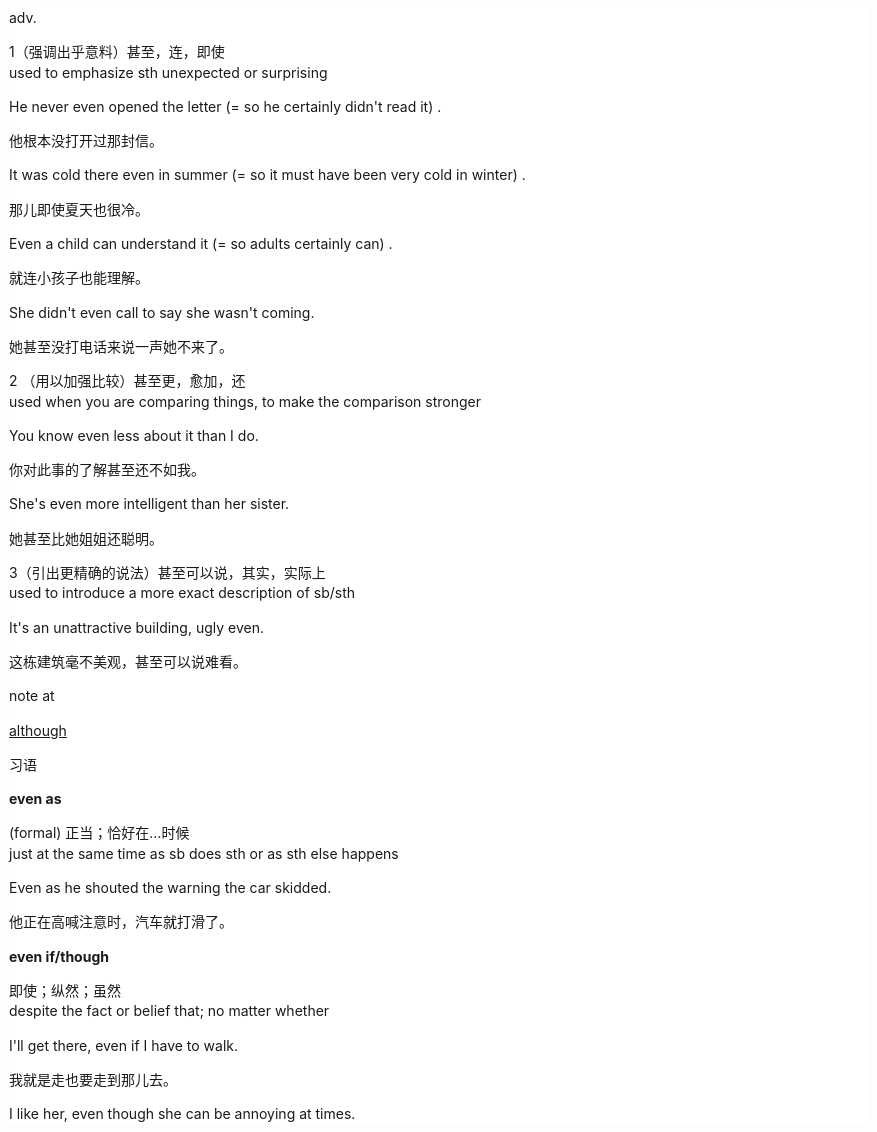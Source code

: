 adv.

1（强调出乎意料）甚至，连，即使  
 used to emphasize sth unexpected or surprising

 He never even opened the letter \(= so he certainly didn't read it\) .

 他根本没打开过那封信。

 It was cold there even in summer \(= so it must have been very cold in winter\) .

 那儿即使夏天也很冷。

 Even a child can understand it \(= so adults certainly can\) .

 就连小孩子也能理解。

 She didn't even call to say she wasn't coming.

 她甚至没打电话来说一声她不来了。

2 （用以加强比较）甚至更，愈加，还  
 used when you are comparing things, to make the comparison stronger

 You know even less about it than I do.

 你对此事的了解甚至还不如我。

 She's even more intelligent than her sister.

 她甚至比她姐姐还聪明。

3（引出更精确的说法）甚至可以说，其实，实际上  
 used to introduce a more exact description of sb/sth

 It's an unattractive building, ugly even.

 这栋建筑毫不美观，甚至可以说难看。

 note at 

[although](https://fanyi.baidu.com/#en/zh/although)

习语

**even as**

\(formal\) 正当；恰好在…时候  
 just at the same time as sb does sth or as sth else happens

 Even as he shouted the warning the car skidded.

 他正在高喊注意时，汽车就打滑了。

**even if/though**

 即使；纵然；虽然  
 despite the fact or belief that; no matter whether

 I'll get there, even if I have to walk.

 我就是走也要走到那儿去。

 I like her, even though she can be annoying at times.
